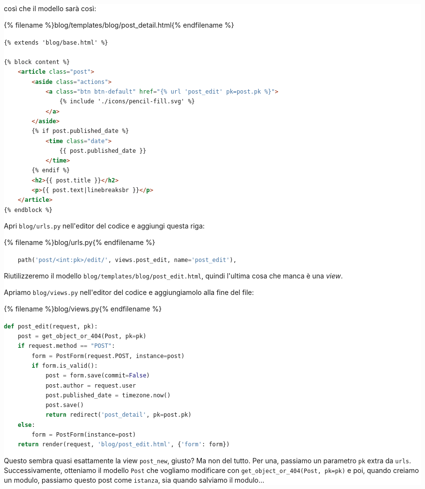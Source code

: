così che il modello sarà così:

{% filename %}blog/templates/blog/post_detail.html{% endfilename %}

```html
{% extends 'blog/base.html' %}

{% block content %}
    <article class="post">
        <aside class="actions">
            <a class="btn btn-default" href="{% url 'post_edit' pk=post.pk %}">
                {% include './icons/pencil-fill.svg' %}
            </a>
        </aside>
        {% if post.published_date %}
            <time class="date">
                {{ post.published_date }}
            </time>
        {% endif %}
        <h2>{{ post.title }}</h2>
        <p>{{ post.text|linebreaksbr }}</p>
    </article>
{% endblock %}
```

Apri `blog/urls.py` nell'editor del codice e aggiungi questa riga:

{% filename %}blog/urls.py{% endfilename %}

```python
    path('post/<int:pk>/edit/', views.post_edit, name='post_edit'),
```

Riutilizzeremo il modello `blog/templates/blog/post_edit.html`, quindi l'ultima cosa che manca è una *view*.

Apriamo `blog/views.py` nell'editor del codice e aggiungiamolo alla fine del file:

{% filename %}blog/views.py{% endfilename %}

```python
def post_edit(request, pk):
    post = get_object_or_404(Post, pk=pk)
    if request.method == "POST":
        form = PostForm(request.POST, instance=post)
        if form.is_valid():
            post = form.save(commit=False)
            post.author = request.user
            post.published_date = timezone.now()
            post.save()
            return redirect('post_detail', pk=post.pk)
    else:
        form = PostForm(instance=post)
    return render(request, 'blog/post_edit.html', {'form': form})
```

Questo sembra quasi esattamente la view `post_new`, giusto? Ma non del tutto. Per una, passiamo un parametro `pk` extra da `urls`. Successivamente, otteniamo il modello `Post` che vogliamo modificare con `get_object_or_404(Post, pk=pk)` e poi, quando creiamo un modulo, passiamo questo post come `istanza`, sia quando salviamo il modulo…
